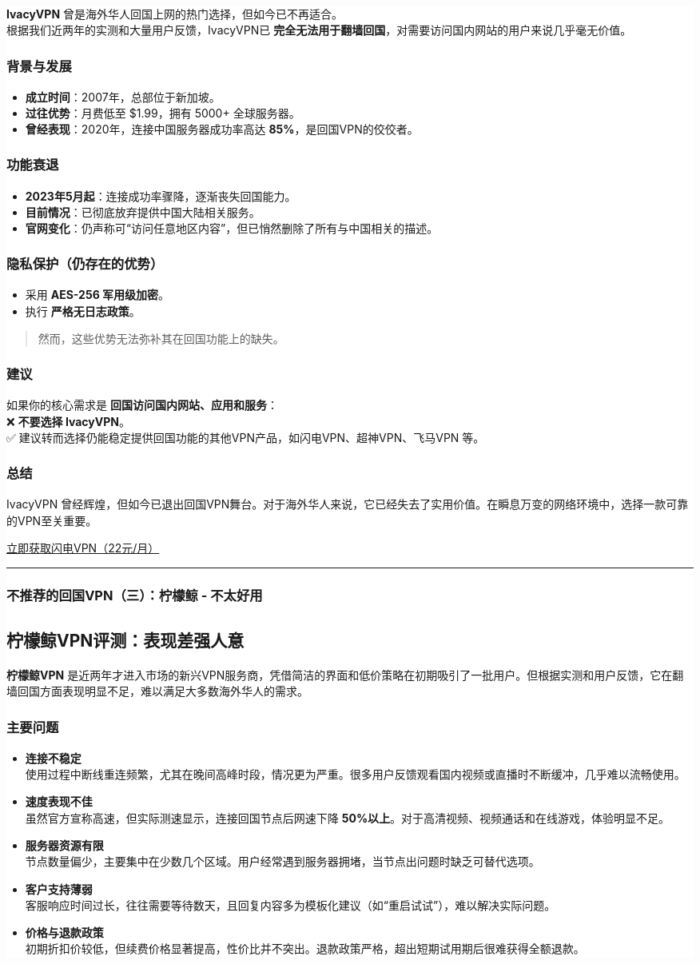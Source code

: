 **IvacyVPN** 曾是海外华人回国上网的热门选择，但如今已不再适合。  
根据我们近两年的实测和大量用户反馈，IvacyVPN已 **完全无法用于翻墙回国**，对需要访问国内网站的用户来说几乎毫无价值。

### 背景与发展
- **成立时间**：2007年，总部位于新加坡。  
- **过往优势**：月费低至 $1.99，拥有 5000+ 全球服务器。  
- **曾经表现**：2020年，连接中国服务器成功率高达 **85%**，是回国VPN的佼佼者。  

### 功能衰退
- **2023年5月起**：连接成功率骤降，逐渐丧失回国能力。  
- **目前情况**：已彻底放弃提供中国大陆相关服务。  
- **官网变化**：仍声称可“访问任意地区内容”，但已悄然删除了所有与中国相关的描述。  

### 隐私保护（仍存在的优势）
- 采用 **AES-256 军用级加密**。  
- 执行 **严格无日志政策**。  
> 然而，这些优势无法弥补其在回国功能上的缺失。  

### 建议
如果你的核心需求是 **回国访问国内网站、应用和服务**：  
❌ **不要选择 IvacyVPN**。  
✅ 建议转而选择仍能稳定提供回国功能的其他VPN产品，如闪电VPN、超神VPN、飞马VPN 等。  

### 总结
IvacyVPN 曾经辉煌，但如今已退出回国VPN舞台。对于海外华人来说，它已经失去了实用价值。在瞬息万变的网络环境中，选择一款可靠的VPN至关重要。  


<a href="https://shandianjiasu.net/?source=github|vpnchina">立即获取闪电VPN（22元/月）</a>

****

### 不推荐的回国VPN（三）：柠檬鲸 - 不太好用

## 柠檬鲸VPN评测：表现差强人意

**柠檬鲸VPN** 是近两年才进入市场的新兴VPN服务商，凭借简洁的界面和低价策略在初期吸引了一批用户。但根据实测和用户反馈，它在翻墙回国方面表现明显不足，难以满足大多数海外华人的需求。

### 主要问题

- **连接不稳定**  
  使用过程中断线重连频繁，尤其在晚间高峰时段，情况更为严重。很多用户反馈观看国内视频或直播时不断缓冲，几乎难以流畅使用。

- **速度表现不佳**  
  虽然官方宣称高速，但实际测速显示，连接回国节点后网速下降 **50%以上**。对于高清视频、视频通话和在线游戏，体验明显不足。

- **服务器资源有限**  
  节点数量偏少，主要集中在少数几个区域。用户经常遇到服务器拥堵，当节点出问题时缺乏可替代选项。

- **客户支持薄弱**  
  客服响应时间过长，往往需要等待数天，且回复内容多为模板化建议（如“重启试试”），难以解决实际问题。

- **价格与退款政策**  
  初期折扣价较低，但续费价格显著提高，性价比并不突出。退款政策严格，超出短期试用期后很难获得全额退款。
